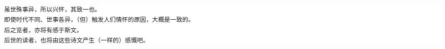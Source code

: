 ```template:classcial-chinese-literature-and-poetry-translation
虽世殊事异，所以兴怀，其致一也。
即使时代不同、世事各异，（但）触发人们情怀的原因，大概是一致的。
后之览者，亦将有感于斯文。
后世的读者，也将由这些诗文产生（一样的）感慨吧。
```
